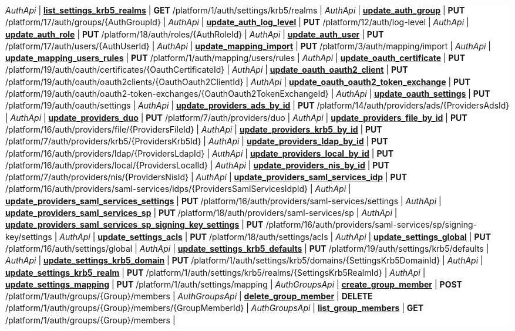 *AuthApi* | [**list_settings_krb5_realms**](docs/AuthApi.md#list_settings_krb5_realms) | **GET** /platform/1/auth/settings/krb5/realms | 
*AuthApi* | [**update_auth_group**](docs/AuthApi.md#update_auth_group) | **PUT** /platform/17/auth/groups/{AuthGroupId} | 
*AuthApi* | [**update_auth_log_level**](docs/AuthApi.md#update_auth_log_level) | **PUT** /platform/12/auth/log-level | 
*AuthApi* | [**update_auth_role**](docs/AuthApi.md#update_auth_role) | **PUT** /platform/18/auth/roles/{AuthRoleId} | 
*AuthApi* | [**update_auth_user**](docs/AuthApi.md#update_auth_user) | **PUT** /platform/17/auth/users/{AuthUserId} | 
*AuthApi* | [**update_mapping_import**](docs/AuthApi.md#update_mapping_import) | **PUT** /platform/3/auth/mapping/import | 
*AuthApi* | [**update_mapping_users_rules**](docs/AuthApi.md#update_mapping_users_rules) | **PUT** /platform/1/auth/mapping/users/rules | 
*AuthApi* | [**update_oauth_certificate**](docs/AuthApi.md#update_oauth_certificate) | **PUT** /platform/19/auth/oauth/certificates/{OauthCertificateId} | 
*AuthApi* | [**update_oauth_oauth2_client**](docs/AuthApi.md#update_oauth_oauth2_client) | **PUT** /platform/19/auth/oauth/oauth2clients/{OauthOauth2ClientId} | 
*AuthApi* | [**update_oauth_oauth2_token_exchange**](docs/AuthApi.md#update_oauth_oauth2_token_exchange) | **PUT** /platform/19/auth/oauth/oauth2-token-exchanges/{OauthOauth2TokenExchangeId} | 
*AuthApi* | [**update_oauth_settings**](docs/AuthApi.md#update_oauth_settings) | **PUT** /platform/19/auth/oauth/settings | 
*AuthApi* | [**update_providers_ads_by_id**](docs/AuthApi.md#update_providers_ads_by_id) | **PUT** /platform/14/auth/providers/ads/{ProvidersAdsId} | 
*AuthApi* | [**update_providers_duo**](docs/AuthApi.md#update_providers_duo) | **PUT** /platform/7/auth/providers/duo | 
*AuthApi* | [**update_providers_file_by_id**](docs/AuthApi.md#update_providers_file_by_id) | **PUT** /platform/16/auth/providers/file/{ProvidersFileId} | 
*AuthApi* | [**update_providers_krb5_by_id**](docs/AuthApi.md#update_providers_krb5_by_id) | **PUT** /platform/7/auth/providers/krb5/{ProvidersKrb5Id} | 
*AuthApi* | [**update_providers_ldap_by_id**](docs/AuthApi.md#update_providers_ldap_by_id) | **PUT** /platform/16/auth/providers/ldap/{ProvidersLdapId} | 
*AuthApi* | [**update_providers_local_by_id**](docs/AuthApi.md#update_providers_local_by_id) | **PUT** /platform/16/auth/providers/local/{ProvidersLocalId} | 
*AuthApi* | [**update_providers_nis_by_id**](docs/AuthApi.md#update_providers_nis_by_id) | **PUT** /platform/7/auth/providers/nis/{ProvidersNisId} | 
*AuthApi* | [**update_providers_saml_services_idp**](docs/AuthApi.md#update_providers_saml_services_idp) | **PUT** /platform/16/auth/providers/saml-services/idps/{ProvidersSamlServicesIdpId} | 
*AuthApi* | [**update_providers_saml_services_settings**](docs/AuthApi.md#update_providers_saml_services_settings) | **PUT** /platform/16/auth/providers/saml-services/settings | 
*AuthApi* | [**update_providers_saml_services_sp**](docs/AuthApi.md#update_providers_saml_services_sp) | **PUT** /platform/18/auth/providers/saml-services/sp | 
*AuthApi* | [**update_providers_saml_services_sp_signing_key_settings**](docs/AuthApi.md#update_providers_saml_services_sp_signing_key_settings) | **PUT** /platform/16/auth/providers/saml-services/sp/signing-key/settings | 
*AuthApi* | [**update_settings_acls**](docs/AuthApi.md#update_settings_acls) | **PUT** /platform/18/auth/settings/acls | 
*AuthApi* | [**update_settings_global**](docs/AuthApi.md#update_settings_global) | **PUT** /platform/16/auth/settings/global | 
*AuthApi* | [**update_settings_krb5_defaults**](docs/AuthApi.md#update_settings_krb5_defaults) | **PUT** /platform/19/auth/settings/krb5/defaults | 
*AuthApi* | [**update_settings_krb5_domain**](docs/AuthApi.md#update_settings_krb5_domain) | **PUT** /platform/1/auth/settings/krb5/domains/{SettingsKrb5DomainId} | 
*AuthApi* | [**update_settings_krb5_realm**](docs/AuthApi.md#update_settings_krb5_realm) | **PUT** /platform/1/auth/settings/krb5/realms/{SettingsKrb5RealmId} | 
*AuthApi* | [**update_settings_mapping**](docs/AuthApi.md#update_settings_mapping) | **PUT** /platform/1/auth/settings/mapping | 
*AuthGroupsApi* | [**create_group_member**](docs/AuthGroupsApi.md#create_group_member) | **POST** /platform/1/auth/groups/{Group}/members | 
*AuthGroupsApi* | [**delete_group_member**](docs/AuthGroupsApi.md#delete_group_member) | **DELETE** /platform/1/auth/groups/{Group}/members/{GroupMemberId} | 
*AuthGroupsApi* | [**list_group_members**](docs/AuthGroupsApi.md#list_group_members) | **GET** /platform/1/auth/groups/{Group}/members | 